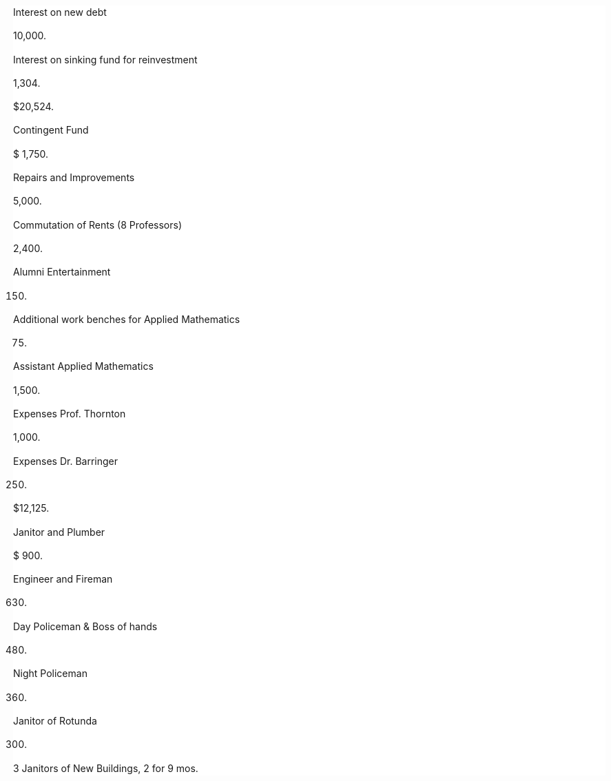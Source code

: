 Interest on new debt

10,000.

Interest on sinking fund for reinvestment

1,304.

$20,524.

Contingent Fund

$ 1,750.

Repairs and Improvements

5,000.

Commutation of Rents (8 Professors)

2,400.

Alumni Entertainment

150.

Additional work benches for Applied Mathematics

75.

Assistant Applied Mathematics

1,500.

Expenses Prof. Thornton

1,000.

Expenses Dr. Barringer

250.

$12,125.

Janitor and Plumber

$ 900.

Engineer and Fireman

630.

Day Policeman & Boss of hands

480.

Night Policeman

360.

Janitor of Rotunda

300.

3 Janitors of New Buildings, 2 for 9 mos.
